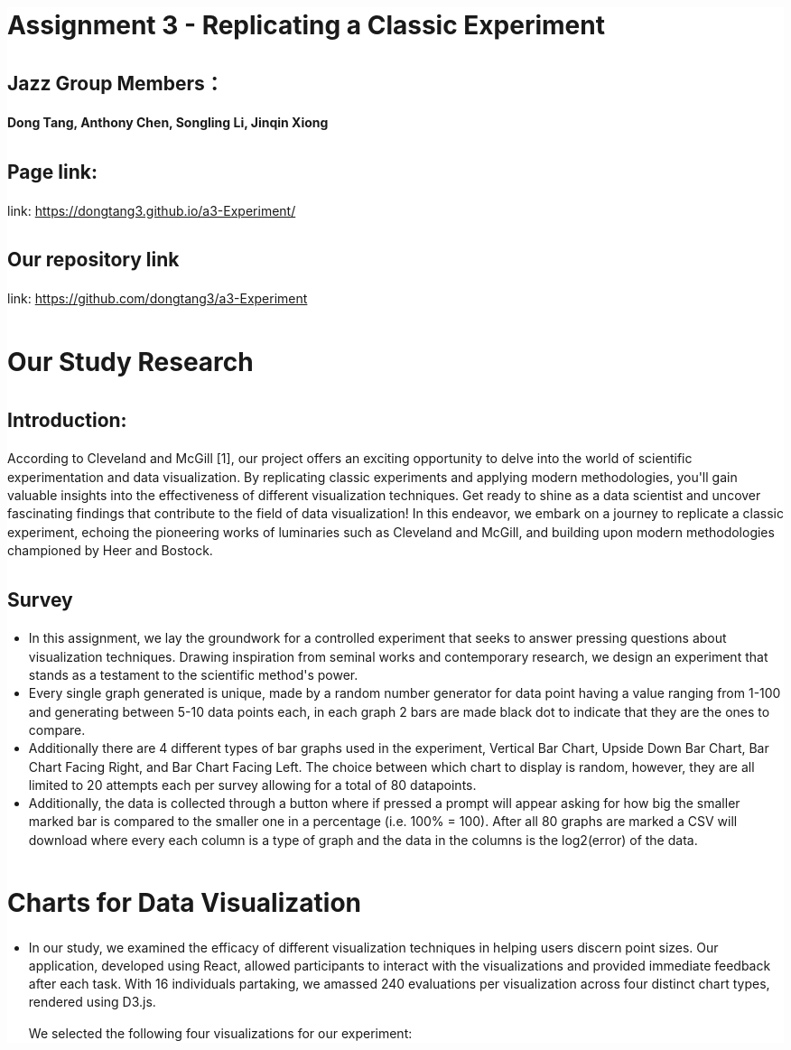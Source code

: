 Assignment 3 - Replicating a Classic Experiment  
===
## Jazz Group Members：
**Dong Tang, Anthony Chen, Songling Li, Jinqin Xiong**

## Page link:
link: https://dongtang3.github.io/a3-Experiment/

## Our repository link
link: https://github.com/dongtang3/a3-Experiment

# Our Study Research
## Introduction:
According to Cleveland and McGill [1], our project offers an exciting opportunity to delve into the world of scientific experimentation and data visualization. By replicating classic experiments and applying modern methodologies, you'll gain valuable insights into the effectiveness of different visualization techniques. Get ready to shine as a data scientist and uncover fascinating findings that contribute to the field of data visualization! In this endeavor, we embark on a journey to replicate a classic experiment, echoing the pioneering works of luminaries such as Cleveland and McGill, and building upon modern methodologies championed by Heer and Bostock. 

## Survey
- In this assignment, we lay the groundwork for a controlled experiment that seeks to answer pressing questions about visualization techniques. Drawing inspiration from seminal works and contemporary research, we design an experiment that stands as a testament to the scientific method's power. 
- Every single graph generated is unique, made by a random number generator for data point having a value ranging from 1-100 and generating between 5-10 data points each, in each graph 2 bars are made black dot to indicate that they are the ones to compare. 
- Additionally there are 4 different types of bar graphs used in the experiment, Vertical Bar Chart, Upside Down Bar Chart, Bar Chart Facing Right, and Bar Chart Facing Left. The choice between which chart to display is random, however, they are all limited to 20 attempts each per survey allowing for a total of 80 datapoints. 
- Additionally, the data is collected through a button where if pressed a prompt will appear asking for how big the smaller marked bar is compared to the smaller one in a percentage (i.e. 100% = 100). After all 80 graphs are marked a CSV will download where every each column is a type of graph and the data in the columns is the log2(error) of the data.


# Charts for Data Visualization 
- In our study, we examined the efficacy of different visualization techniques in helping users discern point sizes. Our application, developed using React, allowed participants to interact with the visualizations and provided immediate feedback after each task. With 16 individuals partaking, we amassed 240 evaluations per visualization across four distinct chart types, rendered using D3.js.<br>

  We selected the following four visualizations for our experiment:
